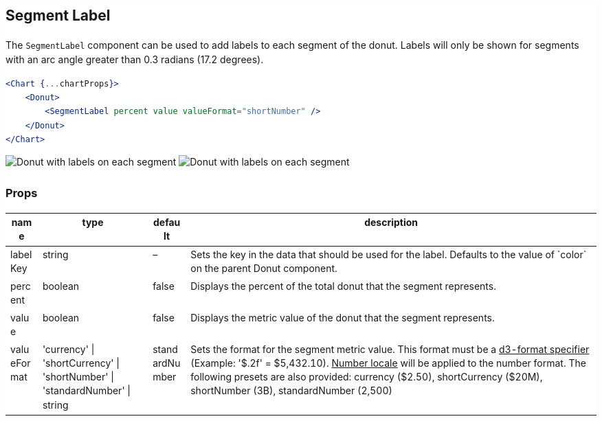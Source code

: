 ## Segment Label

The `SegmentLabel` component can be used to add labels to each segment of the donut. Labels will only be shown for segments with an arc angle greater than 0.3 radians (17.2 degrees).

```jsx
<Chart {...chartProps}>
    <Donut>
        <SegmentLabel percent value valueFormat="shortNumber" />
    </Donut>
</Chart>
```

![Donut with labels on each segment](/img/donut_segmentLabel_light.png#gh-light-mode-only)
![Donut with labels on each segment](/img/donut_segmentLabel_dark.png#gh-dark-mode-only)

### Props

<table>
    <thead>
        <tr>
            <th>name</th>
            <th>type</th>
            <th>default</th>
            <th>description</th>
        </tr>
    </thead>
    <tbody>
        <tr>
            <td>labelKey</td>
            <td>string</td>
            <td>–</td>
            <td>Sets the key in the data that should be used for the label. Defaults to the value of `color` on the parent Donut component.</td>
        </tr>
        <tr>
            <td>percent</td>
            <td>boolean</td>
            <td>false</td>
            <td>Displays the percent of the total donut that the segment represents.</td>
        </tr>
        <tr>
            <td>value</td>
            <td>boolean</td>
            <td>false</td>
            <td>Displays the metric value of the donut that the segment represents.</td>
        </tr>
        <tr>
            <td>valueFormat</td>
            <td>'currency' | 'shortCurrency' | 'shortNumber' | 'standardNumber' | string</td>
            <td>standardNumber</td>
            <td>Sets the format for the segment metric value. This format must be a <a href="https://d3js.org/d3-format#locale_format" target="_blank">d3-format specifier</a> (Example: '$.2f' = $5,432.10). <a href="https://github.com/adobe/react-spectrum-charts/wiki/Chart-API#locale" target="_blank">Number locale</a> will be applied to the number format. The following presets are also provided: currency ($2.50), shortCurrency ($20M), shortNumber (3B), standardNumber (2,500)</td>
        </tr>
    </tbody>
</table>

